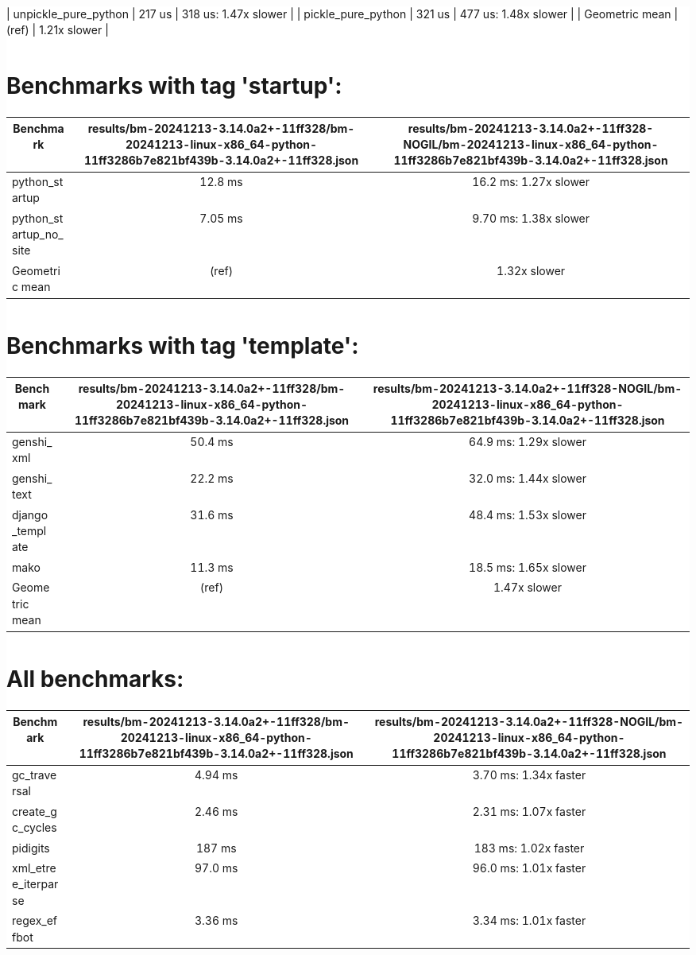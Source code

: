 | unpickle_pure_python | 217 us                                                                                                            | 318 us: 1.47x slower                                                                                                    |
| pickle_pure_python   | 321 us                                                                                                            | 477 us: 1.48x slower                                                                                                    |
| Geometric mean       | (ref)                                                                                                             | 1.21x slower                                                                                                            |

Benchmarks with tag 'startup':
==============================

| Benchmark              | results/bm-20241213-3.14.0a2+-11ff328/bm-20241213-linux-x86_64-python-11ff3286b7e821bf439b-3.14.0a2+-11ff328.json | results/bm-20241213-3.14.0a2+-11ff328-NOGIL/bm-20241213-linux-x86_64-python-11ff3286b7e821bf439b-3.14.0a2+-11ff328.json |
|------------------------|:-----------------------------------------------------------------------------------------------------------------:|:-----------------------------------------------------------------------------------------------------------------------:|
| python_startup         | 12.8 ms                                                                                                           | 16.2 ms: 1.27x slower                                                                                                   |
| python_startup_no_site | 7.05 ms                                                                                                           | 9.70 ms: 1.38x slower                                                                                                   |
| Geometric mean         | (ref)                                                                                                             | 1.32x slower                                                                                                            |

Benchmarks with tag 'template':
===============================

| Benchmark       | results/bm-20241213-3.14.0a2+-11ff328/bm-20241213-linux-x86_64-python-11ff3286b7e821bf439b-3.14.0a2+-11ff328.json | results/bm-20241213-3.14.0a2+-11ff328-NOGIL/bm-20241213-linux-x86_64-python-11ff3286b7e821bf439b-3.14.0a2+-11ff328.json |
|-----------------|:-----------------------------------------------------------------------------------------------------------------:|:-----------------------------------------------------------------------------------------------------------------------:|
| genshi_xml      | 50.4 ms                                                                                                           | 64.9 ms: 1.29x slower                                                                                                   |
| genshi_text     | 22.2 ms                                                                                                           | 32.0 ms: 1.44x slower                                                                                                   |
| django_template | 31.6 ms                                                                                                           | 48.4 ms: 1.53x slower                                                                                                   |
| mako            | 11.3 ms                                                                                                           | 18.5 ms: 1.65x slower                                                                                                   |
| Geometric mean  | (ref)                                                                                                             | 1.47x slower                                                                                                            |

All benchmarks:
===============

| Benchmark                  | results/bm-20241213-3.14.0a2+-11ff328/bm-20241213-linux-x86_64-python-11ff3286b7e821bf439b-3.14.0a2+-11ff328.json | results/bm-20241213-3.14.0a2+-11ff328-NOGIL/bm-20241213-linux-x86_64-python-11ff3286b7e821bf439b-3.14.0a2+-11ff328.json |
|----------------------------|:-----------------------------------------------------------------------------------------------------------------:|:-----------------------------------------------------------------------------------------------------------------------:|
| gc_traversal               | 4.94 ms                                                                                                           | 3.70 ms: 1.34x faster                                                                                                   |
| create_gc_cycles           | 2.46 ms                                                                                                           | 2.31 ms: 1.07x faster                                                                                                   |
| pidigits                   | 187 ms                                                                                                            | 183 ms: 1.02x faster                                                                                                    |
| xml_etree_iterparse        | 97.0 ms                                                                                                           | 96.0 ms: 1.01x faster                                                                                                   |
| regex_effbot               | 3.36 ms                                                                                                           | 3.34 ms: 1.01x faster                                                                                                   |